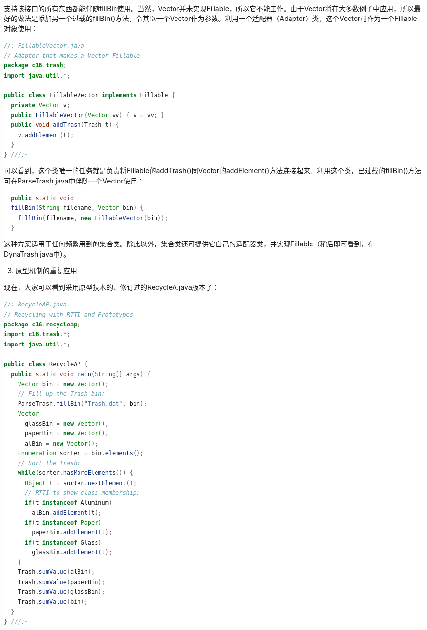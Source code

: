 支持该接口的所有东西都能伴随fillBin使用。当然，Vector并未实现Fillable，所以它不能工作。由于Vector将在大多数例子中应用，所以最好的做法是添加另一个过载的fillBin()方法，令其以一个Vector作为参数。利用一个适配器（Adapter）类，这个Vector可作为一个Fillable对象使用：

``` java
//: FillableVector.java 
// Adapter that makes a Vector Fillable
package c16.trash;
import java.util.*;

public class FillableVector implements Fillable {
  private Vector v;
  public FillableVector(Vector vv) { v = vv; }
  public void addTrash(Trash t) {
    v.addElement(t);
  }
} ///:~
```

可以看到，这个类唯一的任务就是负责将Fillable的addTrash()同Vector的addElement()方法连接起来。利用这个类，已过载的fillBin()方法可在ParseTrash.java中伴随一个Vector使用：

``` java
  public static void 
  fillBin(String filename, Vector bin) {
    fillBin(filename, new FillableVector(bin));
  }
```

这种方案适用于任何频繁用到的集合类。除此以外，集合类还可提供它自己的适配器类，并实现Fillable（稍后即可看到，在DynaTrash.java中）。

3. 原型机制的重复应用

现在，大家可以看到采用原型技术的、修订过的RecycleA.java版本了：

``` java
//: RecycleAP.java 
// Recycling with RTTI and Prototypes
package c16.recycleap;
import c16.trash.*;
import java.util.*;

public class RecycleAP {
  public static void main(String[] args) {
    Vector bin = new Vector();
    // Fill up the Trash bin:
    ParseTrash.fillBin("Trash.dat", bin);
    Vector 
      glassBin = new Vector(),
      paperBin = new Vector(),
      alBin = new Vector();
    Enumeration sorter = bin.elements();
    // Sort the Trash:
    while(sorter.hasMoreElements()) {
      Object t = sorter.nextElement();
      // RTTI to show class membership:
      if(t instanceof Aluminum)
        alBin.addElement(t);
      if(t instanceof Paper)
        paperBin.addElement(t);
      if(t instanceof Glass)
        glassBin.addElement(t);
    }
    Trash.sumValue(alBin);
    Trash.sumValue(paperBin);
    Trash.sumValue(glassBin);
    Trash.sumValue(bin);
  }
} ///:~
```